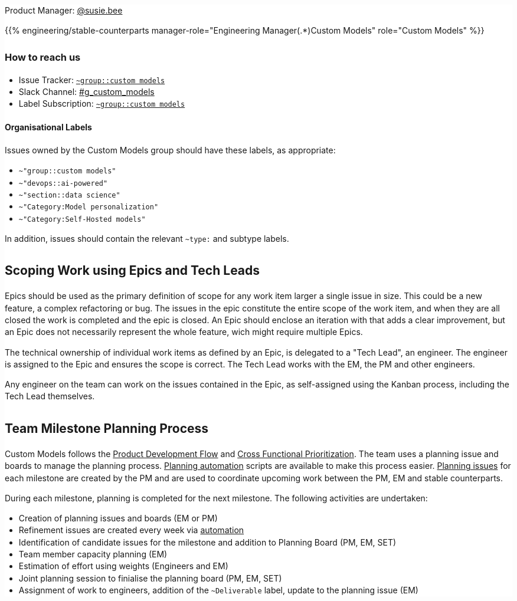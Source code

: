 Product Manager: [@susie.bee](https://gitlab.com/susie.bee)

{{% engineering/stable-counterparts manager-role="Engineering Manager(.*)Custom Models" role="Custom Models" %}}

### How to reach us

- Issue Tracker: [`~group::custom models`](https://gitlab.com/dashboard/issues?sort=title_asc&state=opened&label_name[]=group::custom+models)
- Slack Channel: [#g_custom_models](https://gitlab.enterprise.slack.com/archives/C06DCB3N96F)
- Label Subscription: [`~group::custom models`](https://gitlab.com/groups/gitlab-com/-/labels?subscribed=&search=group%3A%3Acustom+models)

#### Organisational Labels

Issues owned by the Custom Models group should have these labels, as appropriate:

- `~"group::custom models"`
- `~"devops::ai-powered"`
- `~"section::data science"`
- `~"Category:Model personalization"`
- `~"Category:Self-Hosted models"`

In addition, issues should contain the relevant `~type:` and subtype labels.

## Scoping Work using Epics and Tech Leads

Epics should be used as the primary definition of scope for any work item larger a single issue in size. This could be a new feature, a complex refactoring or bug. The issues in the epic constitute the entire scope of the work item, and when they are all closed the work is completed and the epic is closed. An Epic should enclose an iteration with that adds a clear improvement, but an Epic does not necessarily represent the whole feature, wich might require multiple Epics.

The technical ownership of individual work items as defined by an Epic, is delegated to a "Tech Lead", an engineer. The engineer is assigned to the Epic and ensures the scope is correct. The Tech Lead works with the EM, the PM and other engineers.

Any engineer on the team can work on the issues contained in the Epic, as self-assigned using the Kanban process, including the Tech Lead themselves.

## Team Milestone Planning Process

Custom Models follows the [Product Development Flow](/handbook/product-development/product-development-flow/) and [Cross Functional Prioritization](/handbook/engineering/cross-functional-prioritization/). The team uses a planning issue and boards to manage the planning process. [Planning automation](https://gitlab.com/gitlab-org/ai-powered/custom-models/custom-models/-/blob/main/doc/planning/index.md) scripts are available to make this process easier.
[Planning issues](https://gitlab.com/groups/gitlab-org/-/epics/13440) for each milestone are created by the PM and are used to coordinate upcoming work between the PM, EM and stable counterparts.

During each milestone, planning is completed for the next milestone. The following activities are undertaken:

- Creation of planning issues and boards (EM or PM)
- Refinement issues are created every week via [automation](https://gitlab.com/gitlab-org/ai-powered/custom-models/custom-models/-/merge_requests/95)
- Identification of candidate issues for the milestone and addition to Planning Board (PM, EM, SET)
- Team member capacity planning (EM)
- Estimation of effort using weights (Engineers and EM)
- Joint planning session to finialise the planning board (PM, EM, SET)
- Assignment of work to engineers, addition of the `~Deliverable` label, update to the planning issue (EM)
